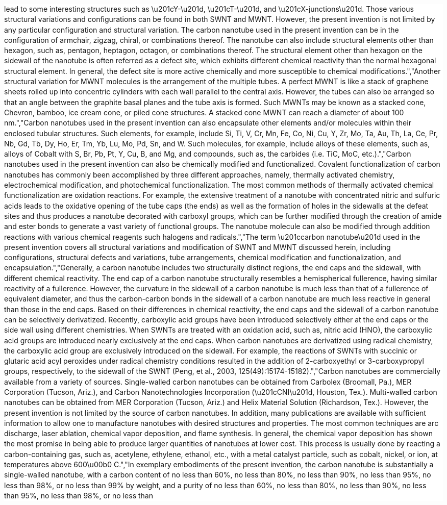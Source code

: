 lead to some interesting structures such as \u201cY-\u201d, \u201cT-\u201d, and \u201cX-junctions\u201d. Those various structural variations and configurations can be found in both SWNT and MWNT. However, the present invention is not limited by any particular configuration and structural variation. The carbon nanotube used in the present invention can be in the configuration of armchair, zigzag, chiral, or combinations thereof. The nanotube can also include structural elements other than hexagon, such as, pentagon, heptagon, octagon, or combinations thereof. The structural element other than hexagon on the sidewall of the nanotube is often referred as a defect site, which exhibits different chemical reactivity than the normal hexagonal structural element. In general, the defect site is more active chemically and more susceptible to chemical modifications.","Another structural variation for MWNT molecules is the arrangement of the multiple tubes. A perfect MWNT is like a stack of graphene sheets rolled up into concentric cylinders with each wall parallel to the central axis. However, the tubes can also be arranged so that an angle between the graphite basal planes and the tube axis is formed. Such MWNTs may be known as a stacked cone, Chevron, bamboo, ice cream cone, or piled cone structures. A stacked cone MWNT can reach a diameter of about 100 nm.","Carbon nanotubes used in the present invention can also encapsulate other elements and\/or molecules within their enclosed tubular structures. Such elements, for example, include Si, Ti, V, Cr, Mn, Fe, Co, Ni, Cu, Y, Zr, Mo, Ta, Au, Th, La, Ce, Pr, Nb, Gd, Tb, Dy, Ho, Er, Tm, Yb, Lu, Mo, Pd, Sn, and W. Such molecules, for example, include alloys of these elements, such as, alloys of Cobalt with S, Br, Pb, Pt, Y, Cu, B, and Mg, and compounds, such as, the carbides (i.e. TiC, MoC, etc.).","Carbon nanotubes used in the present invention can also be chemically modified and functionalized. Covalent functionalization of carbon nanotubes has commonly been accomplished by three different approaches, namely, thermally activated chemistry, electrochemical modification, and photochemical functionalization. The most common methods of thermally activated chemical functionalization are oxidation reactions. For example, the extensive treatment of a nanotube with concentrated nitric and sulfuric acids leads to the oxidative opening of the tube caps (the ends) as well as the formation of holes in the sidewalls at the defeat sites and thus produces a nanotube decorated with carboxyl groups, which can be further modified through the creation of amide and ester bonds to generate a vast variety of functional groups. The nanotube molecule can also be modified through addition reactions with various chemical reagents such halogens and radicals.","The term \u201ccarbon nanotube\u201d used in the present invention covers all structural variations and modification of SWNT and MWNT discussed herein, including configurations, structural defects and variations, tube arrangements, chemical modification and functionalization, and encapsulation.","Generally, a carbon nanotube includes two structurally distinct regions, the end caps and the sidewall, with different chemical reactivity. The end cap of a carbon nanotube structurally resembles a hemispherical fullerence, having similar reactivity of a fullerence. However, the curvature in the sidewall of a carbon nanotube is much less than that of a fullerence of equivalent diameter, and thus the carbon-carbon bonds in the sidewall of a carbon nanotube are much less reactive in general than those in the end caps. Based on their differences in chemical reactivity, the end caps and the sidewall of a carbon nanotube can be selectively derivatized. Recently, carboxylic acid groups have been introduced selectively either at the end caps or the side wall using different chemistries. When SWNTs are treated with an oxidation acid, such as, nitric acid (HNO), the carboxylic acid groups are introduced nearly exclusively at the end caps. When carbon nanotubes are derivatized using radical chemistry, the carboxylic acid group are exclusively introduced on the sidewall. For example, the reactions of SWNTs with succinic or glutaric acid acyl peroxides under radical chemistry conditions resulted in the addition of 2-carboxyethyl or 3-carboxypropyl groups, respectively, to the sidewall of the SWNT (Peng, et al., 2003, 125(49):15174-15182).","Carbon nanotubes are commercially available from a variety of sources. Single-walled carbon nanotubes can be obtained from Carbolex (Broomall, Pa.), MER Corporation (Tucson, Ariz.), and Carbon Nanotechnologies Incorporation (\u201cCNI\u201d, Houston, Tex.). Multi-walled carbon nanotubes can be obtained from MER Corporation (Tucson, Ariz.) and Helix Material Solution (Richardson, Tex.). However, the present invention is not limited by the source of carbon nanotubes. In addition, many publications are available with sufficient information to allow one to manufacture nanotubes with desired structures and properties. The most common techniques are arc discharge, laser ablation, chemical vapor deposition, and flame synthesis. In general, the chemical vapor deposition has shown the most promise in being able to produce larger quantities of nanotubes at lower cost. This process is usually done by reacting a carbon-containing gas, such as, acetylene, ethylene, ethanol, etc., with a metal catalyst particle, such as cobalt, nickel, or ion, at temperatures above 600\u00b0 C.","In exemplary embodiments of the present invention, the carbon nanotube is substantially a single-walled nanotube, with a carbon content of no less than 60%, no less than 80%, no less than 90%, no less than 95%, no less than 98%, or no less than 99% by weight, and a purity of no less than 60%, no less than 80%, no less than 90%, no less than 95%, no less than 98%, or no less than